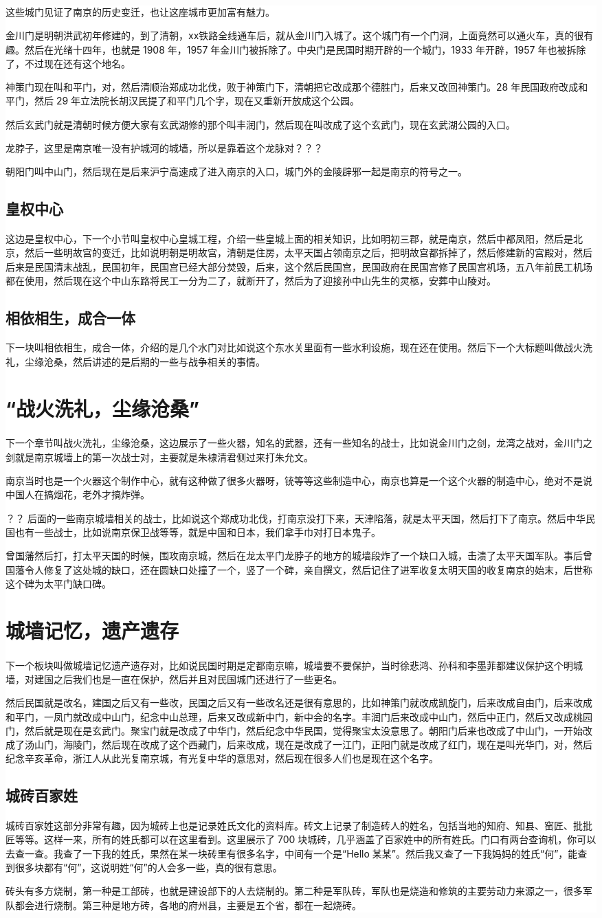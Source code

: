 这些城门见证了南京的历史变迁，也让这座城市更加富有魅力。

金川门是明朝洪武初年修建的，到了清朝，xx铁路全线通车后，就从金川门入城了。这个城门有一个门洞，上面竟然可以通火车，真的很有趣。然后在光绪十四年，也就是 1908 年，1957 年金川门被拆除了。中央门是民国时期开辟的一个城门，1933 年开辟，1957 年也被拆除了，不过现在还有这个地名。


神策门现在叫和平门，对，然后清顺治郑成功北伐，败于神策门下，清朝把它改成那个德胜门，后来又改回神策门。28 年民国政府改成和平门，然后 29 年立法院长胡汉民提了和平门几个字，现在又重新开放成这个公园。

然后玄武门就是清朝时候方便大家有玄武湖修的那个叫丰润门，然后现在叫改成了这个玄武门，现在玄武湖公园的入口。

龙脖子，这里是南京唯一没有护城河的城墙，所以是靠着这个龙脉对？？？

朝阳门叫中山门，然后现在是后来沪宁高速成了进入南京的入口，城门外的金陵辟邪一起是南京的符号之一。

## 皇权中心
这边是皇权中心，下一个小节叫皇权中心皇城工程，介绍一些皇城上面的相关知识，比如明初三郡，就是南京，然后中都凤阳，然后是北京，然后一些明故宫的变迁，比如说明朝是明故宫，清朝是住房，太平天国占领南京之后，把明故宫都拆掉了，然后修建新的宫殿对，然后后来是民国清末战乱，民国初年，民国宫已经大部分焚毁，后来，这个然后民国宫，民国政府在民国宫修了民国宫机场，五八年前民工机场都在使用，然后现在这个中山东路将民工一分为二了，就断开了，然后为了迎接孙中山先生的灵柩，安葬中山陵对。

## 相依相生，成合一体
下一块叫相依相生，成合一体，介绍的是几个水门对比如说这个东水关里面有一些水利设施，现在还在使用。然后下一个大标题叫做战火洗礼，尘缘沧桑，然后讲述的是后期的一些与战争相关的事情。



# “战火洗礼，尘缘沧桑”
下一个章节叫战火洗礼，尘缘沧桑，这边展示了一些火器，知名的武器，还有一些知名的战士，比如说金川门之剑，龙湾之战对，金川门之剑就是南京城墙上的第一次战士对，主要就是朱棣清君侧过来打朱允文。

南京当时也是一个火器这个制作中心，就有这种做了很多火器呀，铳等等这些制造中心，南京也算是一个这个火器的制造中心，绝对不是说中国人在搞烟花，老外才搞炸弹。

？？ 后面的一些南京城墙相关的战士，比如说这个郑成功北伐，打南京没打下来，天津陷落，就是太平天国，然后打下了南京。然后中华民国也有一些战士，比如说南京保卫战等等，就是中国和日本，我们拿手巾对打日本鬼子。

曾国藩然后打，打太平天国的时候，围攻南京城，然后在龙太平门龙脖子的地方的城墙段炸了一个缺口入城，击溃了太平天国军队。事后曾国藩令人修复了这处城的缺口，还在圆缺口处撞了一个，竖了一个碑，亲自撰文，然后记住了进军收复太明天国的收复南京的始末，后世称这个碑为太平门缺口碑。

# 城墙记忆，遗产遗存
下一个板块叫做城墙记忆遗产遗存对，比如说民国时期是定都南京嘛，城墙要不要保护，当时徐悲鸿、孙科和李墨菲都建议保护这个明城墙，对建国之后我们也是一直在保护，然后并且对民国城门还进行了一些更名。


然后民国就是改名，建国之后又有一些改，民国之后又有一些改名还是很有意思的，比如神策门就改成凯旋门，后来改成自由门，后来改成和平门，一凤门就改成中山门，纪念中山总理，后来又改成新中门，新中会的名字。丰润门后来改成中山门，然后中正门，然后又改成桃园门，然后就是现在是玄武门。聚宝门就是改成了中华门，然后纪念中华民国，觉得聚宝太没意思了。朝阳门后来也改成了中山门，一开始改成了汤山门，海陵门，然后现在改成了这个西藏门，后来改成，现在是改成了一江门，正阳门就是改成了红门，现在是叫光华门，对，然后纪念辛亥革命，浙江人从此光复南京城，有光复中华的意思对，然后现在很多人们也是现在这个名字。




## 城砖百家姓 
城砖百家姓这部分非常有趣，因为城砖上也是记录姓氏文化的资料库。砖文上记录了制造砖人的姓名，包括当地的知府、知县、窑匠、批批匠等等。这样一来，所有的姓氏都可以在这里看到。这里展示了 700 块城砖，几乎涵盖了百家姓中的所有姓氏。门口有两台查询机，你可以去查一查。我查了一下我的姓氏，果然在某一块砖里有很多名字，中间有一个是“Hello 某某”。然后我又查了一下我妈妈的姓氏“何”，能查到很多块都有“何”，这说明姓“何”的人会多一些，真的很有意思。

砖头有多方烧制，第一种是工部砖，也就是建设部下的人去烧制的。第二种是军队砖，军队也是烧造和修筑的主要劳动力来源之一，很多军队都会进行烧制。第三种是地方砖，各地的府州县，主要是五个省，都在一起烧砖。

